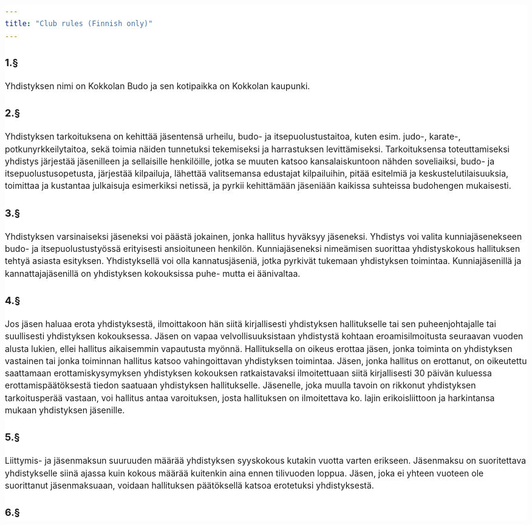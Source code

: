 ```yaml
---
title: "Club rules (Finnish only)"
---
```


### 1.§

Yhdistyksen nimi on Kokkolan Budo ja sen kotipaikka on Kokkolan kaupunki.

### 2.§

Yhdistyksen tarkoituksena on kehittää jäsentensä urheilu, budo- ja itsepuolustustaitoa, kuten esim. judo-, karate-, potkunyrkkeilytaitoa, sekä toimia näiden tunnetuksi tekemiseksi ja harrastuksen levittämiseksi.
 Tarkoituksensa toteuttamiseksi yhdistys järjestää jäsenilleen ja sellaisille henkilöille, jotka se muuten katsoo kansalaiskuntoon nähden soveliaiksi, budo- ja itsepuolustusopetusta, järjestää kilpailuja, lähettää valitsemansa edustajat kilpailuihin, pitää esitelmiä ja keskustelutilaisuuksia, toimittaa ja kustantaa julkaisuja esimerkiksi netissä, ja pyrkii kehittämään jäseniään kaikissa suhteissa budohengen mukaisesti.

### 3.§

Yhdistyksen varsinaiseksi jäseneksi voi päästä jokainen, jonka hallitus hyväksyy jäseneksi.
 Yhdistys voi valita kunniajäsenekseen budo- ja itsepuolustustyössä erityisesti ansioituneen henkilön. Kunniajäseneksi nimeämisen suorittaa yhdistyskokous hallituksen tehtyä asiasta esityksen.
 Yhdistyksellä voi olla kannatusjäseniä, jotka pyrkivät tukemaan yhdistyksen toimintaa.
 Kunniajäsenillä ja kannattajajäsenillä on yhdistyksen kokouksissa puhe- mutta ei äänivaltaa.

### 4.§

Jos jäsen haluaa erota yhdistyksestä, ilmoittakoon hän siitä kirjallisesti yhdistyksen hallitukselle tai sen puheenjohtajalle tai suullisesti yhdistyksen kokouksessa. Jäsen on vapaa velvollisuuksistaan yhdistystä kohtaan eroamisilmoitusta seuraavan vuoden alusta lukien, ellei hallitus aikaisemmin vapautusta myönnä.
 Hallituksella on oikeus erottaa jäsen, jonka toiminta on yhdistyksen vastainen tai jonka toiminnan hallitus katsoo vahingoittavan yhdistyksen toimintaa.
 Jäsen, jonka hallitus on erottanut, on oikeutettu saattamaan erottamiskysymyksen yhdistyksen kokouksen ratkaistavaksi ilmoitettuaan siitä kirjallisesti 30 päivän kuluessa erottamispäätöksestä tiedon saatuaan yhdistyksen hallitukselle.
 Jäsenelle, joka muulla tavoin on rikkonut yhdistyksen tarkoitusperää vastaan, voi hallitus antaa varoituksen, josta hallituksen on ilmoitettava ko. lajin erikoisliittoon ja harkintansa mukaan yhdistyksen jäsenille.

### 5.§

Liittymis- ja jäsenmaksun suuruuden määrää yhdistyksen syyskokous kutakin vuotta varten erikseen.
 Jäsenmaksu on suoritettava yhdistykselle siinä ajassa kuin kokous määrää kuitenkin aina ennen tilivuoden loppua. Jäsen, joka ei yhteen vuoteen ole suorittanut jäsenmaksuaan, voidaan hallituksen päätöksellä katsoa erotetuksi yhdistyksestä.

### 6.§
